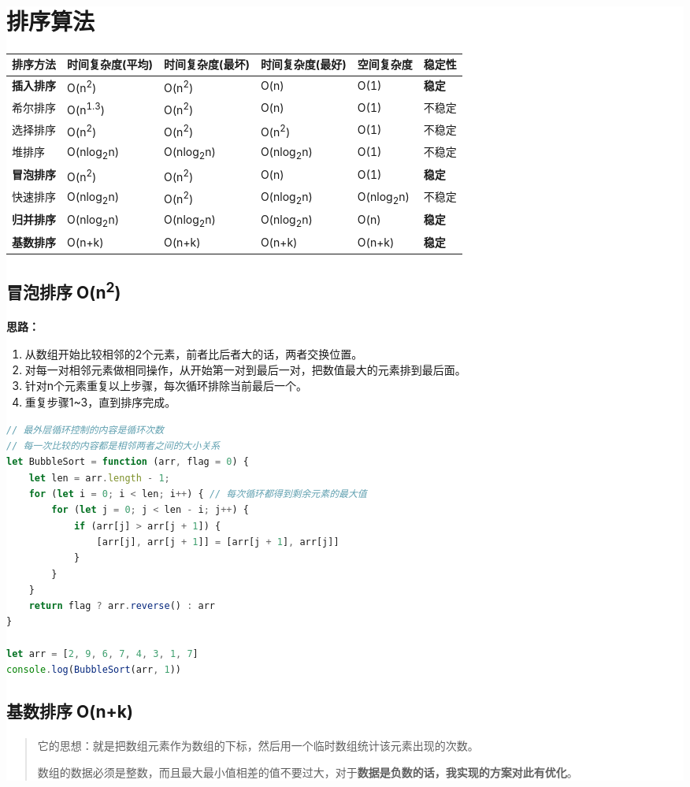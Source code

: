 # 排序算法

| 排序方法     | 时间复杂度(平均)     | 时间复杂度(最坏)     | 时间复杂度(最好)     | 空间复杂度           | 稳定性   |
| ------------ | -------------------- | -------------------- | -------------------- | -------------------- | -------- |
| **插入排序** | O(n<sup>2</sup>)     | O(n<sup>2</sup>)     | O(n)                 | O(1)                 | **稳定** |
| 希尔排序     | O(n<sup>1.3</sup>)   | O(n<sup>2</sup>)     | O(n)                 | O(1)                 | 不稳定   |
| 选择排序     | O(n<sup>2</sup>)     | O(n<sup>2</sup>)     | O(n<sup>2</sup>)     | O(1)                 | 不稳定   |
| 堆排序       | O(nlog<sub>2</sub>n) | O(nlog<sub>2</sub>n) | O(nlog<sub>2</sub>n) | O(1)                 | 不稳定   |
| **冒泡排序** | O(n<sup>2</sup>)     | O(n<sup>2</sup>)     | O(n)                 | O(1)                 | **稳定** |
| 快速排序     | O(nlog<sub>2</sub>n) | O(n<sup>2</sup>)     | O(nlog<sub>2</sub>n) | O(nlog<sub>2</sub>n) | 不稳定   |
| **归并排序** | O(nlog<sub>2</sub>n) | O(nlog<sub>2</sub>n) | O(nlog<sub>2</sub>n) | O(n)                 | **稳定** |
| **基数排序** | O(n+k)               | O(n+k)               | O(n+k)               | O(n+k)               | **稳定** |

## 冒泡排序 O(n<sup>2</sup>)

**思路：**

1. 从数组开始比较相邻的2个元素，前者比后者大的话，两者交换位置。
2. 对每一对相邻元素做相同操作，从开始第一对到最后一对，把数值最大的元素排到最后面。
3. 针对n个元素重复以上步骤，每次循环排除当前最后一个。
4. 重复步骤1~3，直到排序完成。

```javascript
// 最外层循环控制的内容是循环次数
// 每一次比较的内容都是相邻两者之间的大小关系
let BubbleSort = function (arr, flag = 0) {
    let len = arr.length - 1;
    for (let i = 0; i < len; i++) { // 每次循环都得到剩余元素的最大值
        for (let j = 0; j < len - i; j++) {
            if (arr[j] > arr[j + 1]) {
                [arr[j], arr[j + 1]] = [arr[j + 1], arr[j]]
            }
        }
    }
    return flag ? arr.reverse() : arr
}

let arr = [2, 9, 6, 7, 4, 3, 1, 7]
console.log(BubbleSort(arr, 1))
```

## 基数排序 O(n+k)

> 它的思想：就是把数组元素作为数组的下标，然后用一个临时数组统计该元素出现的次数。
>
> 数组的数据必须是整数，而且最大最小值相差的值不要过大，对于**数据是负数的话，我实现的方案对此有优化**。
